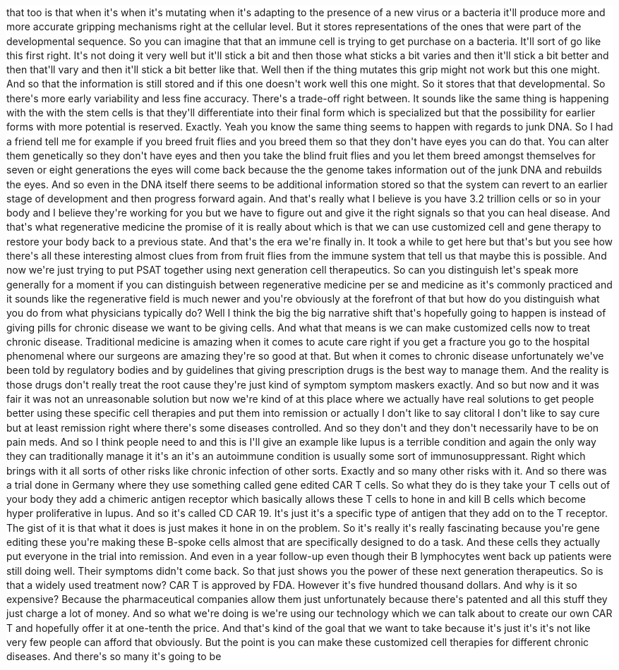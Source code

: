 that too is that when it's when it's mutating when it's adapting to the presence of a new virus or a bacteria it'll produce more and more accurate gripping mechanisms right at the cellular level. But it stores representations of the ones that were part of the developmental sequence. So you can imagine that that an immune cell is trying to get purchase on a bacteria. It'll sort of go like this first right. It's not doing it very well but it'll stick a bit and then those what sticks a bit varies and then it'll stick a bit better and then that'll vary and then it'll stick a bit better like that. Well then if the thing mutates this grip might not work but this one might. And so that the information is still stored and if this one doesn't work well this one might. So it stores that that developmental. So there's more early variability and less fine accuracy. There's a trade-off right between. It sounds like the same thing is happening with the with the stem cells is that they'll differentiate into their final form which is specialized but that the possibility for earlier forms with more potential is reserved. Exactly. Yeah you know the same thing seems to happen with regards to junk DNA. So I had a friend tell me for example if you breed fruit flies and you breed them so that they don't have eyes you can do that. You can alter them genetically so they don't have eyes and then you take the blind fruit flies and you let them breed amongst themselves for seven or eight generations the eyes will come back because the the genome takes information out of the junk DNA and rebuilds the eyes. And so even in the DNA itself there seems to be additional information stored so that the system can revert to an earlier stage of development and then progress forward again. And that's really what I believe is you have 3.2 trillion cells or so in your body and I believe they're working for you but we have to figure out and give it the right signals so that you can heal disease. And that's what regenerative medicine the promise of it is really about which is that we can use customized cell and gene therapy to restore your body back to a previous state. And that's the era we're finally in. It took a while to get here but that's but you see how there's all these interesting almost clues from from fruit flies from the immune system that tell us that maybe this is possible. And now we're just trying to put PSAT together using next generation cell therapeutics. So can you distinguish let's speak more generally for a moment if you can distinguish between regenerative medicine per se and medicine as it's commonly practiced and it sounds like the regenerative field is much newer and you're obviously at the forefront of that but how do you distinguish what you do from what physicians typically do? Well I think the big the big narrative shift that's hopefully going to happen is instead of giving pills for chronic disease we want to be giving cells. And what that means is we can make customized cells now to treat chronic disease. Traditional medicine is amazing when it comes to acute care right if you get a fracture you go to the hospital phenomenal where our surgeons are amazing they're so good at that. But when it comes to chronic disease unfortunately we've been told by regulatory bodies and by guidelines that giving prescription drugs is the best way to manage them. And the reality is those drugs don't really treat the root cause they're just kind of symptom symptom maskers exactly. And so but now and it was fair it was not an unreasonable solution but now we're kind of at this place where we actually have real solutions to get people better using these specific cell therapies and put them into remission or actually I don't like to say clitoral I don't like to say cure but at least remission right where there's some diseases controlled. And so they don't and they don't necessarily have to be on pain meds. And so I think people need to and this is I'll give an example like lupus is a terrible condition and again the only way they can traditionally manage it it's an it's an autoimmune condition is usually some sort of immunosuppressant. Right which brings with it all sorts of other risks like chronic infection of other sorts. Exactly and so many other risks with it. And so there was a trial done in Germany where they use something called gene edited CAR T cells. So what they do is they take your T cells out of your body they add a chimeric antigen receptor which basically allows these T cells to hone in and kill B cells which become hyper proliferative in lupus. And so it's called CD CAR 19. It's just it's a specific type of antigen that they add on to the T receptor. The gist of it is that what it does is just makes it hone in on the problem. So it's really it's really fascinating because you're gene editing these you're making these B-spoke cells almost that are specifically designed to do a task. And these cells they actually put everyone in the trial into remission. And even in a year follow-up even though their B lymphocytes went back up patients were still doing well. Their symptoms didn't come back. So that just shows you the power of these next generation therapeutics. So is that a widely used treatment now? CAR T is approved by FDA. However it's five hundred thousand dollars. And why is it so expensive? Because the pharmaceutical companies allow them just unfortunately because there's patented and all this stuff they just charge a lot of money. And so what we're doing is we're using our technology which we can talk about to create our own CAR T and hopefully offer it at one-tenth the price. And that's kind of the goal that we want to take because it's just it's it's not like very few people can afford that obviously. But the point is you can make these customized cell therapies for different chronic diseases. And there's so many it's going to be